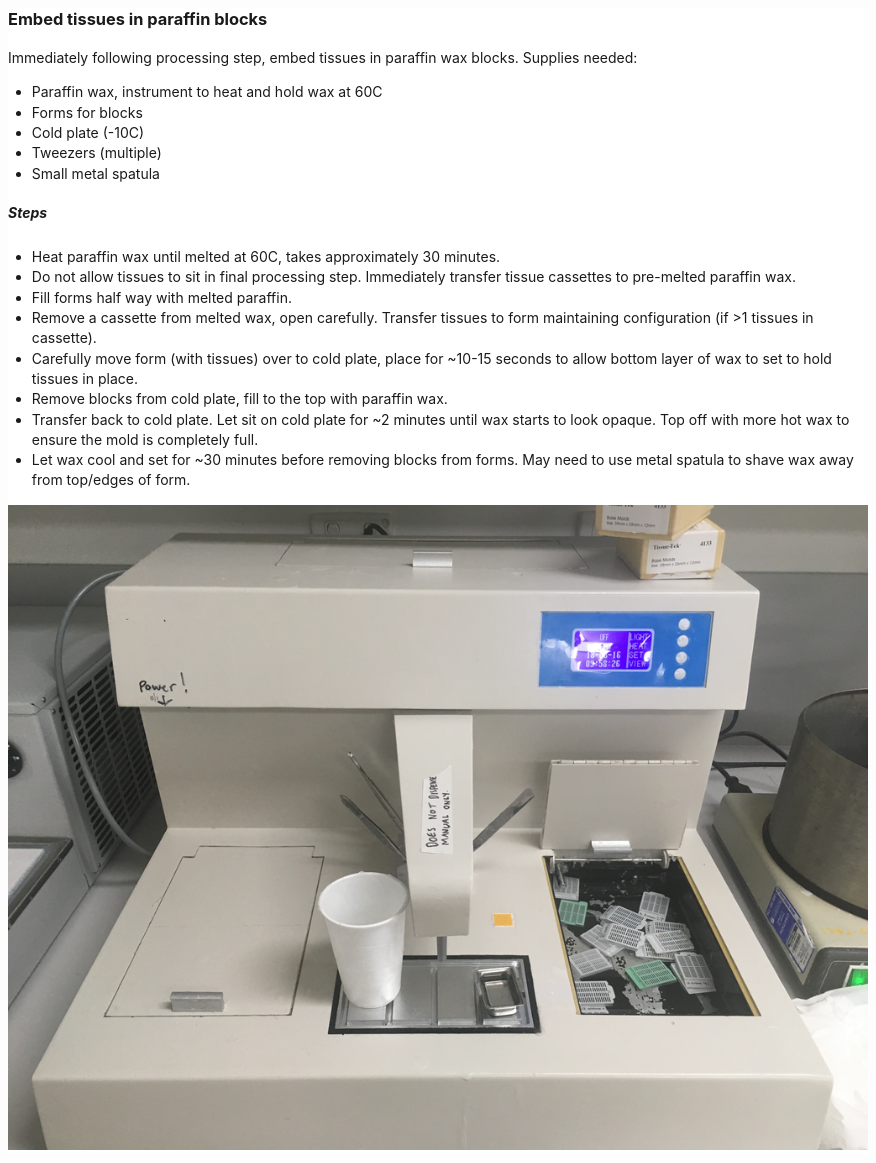 ### Embed tissues in paraffin blocks
Immediately following processing step, embed tissues in paraffin wax blocks. Supplies needed:  
- Paraffin wax, instrument to heat and hold wax at 60C  
- Forms for blocks  
- Cold plate (-10C)  
- Tweezers (multiple)  
- Small metal spatula  

##### Steps  
- Heat paraffin wax until melted at 60C, takes approximately 30 minutes. 
- Do not allow tissues to sit in final processing step. Immediately transfer tissue cassettes to pre-melted paraffin wax. 
- Fill forms half way with melted paraffin. 
- Remove a cassette from melted wax, open carefully. Transfer tissues to form maintaining configuration (if >1 tissues in cassette).  
- Carefully move form (with tissues) over to cold plate, place for ~10-15 seconds to allow bottom layer of wax to set to hold tissues in place. 
- Remove blocks from cold plate, fill to the top with paraffin wax. 
- Transfer back to cold plate. Let sit on cold plate for ~2 minutes until wax starts to look opaque. Top off with more hot wax to ensure the mold is completely full.  
- Let wax cool and set for ~30 minutes before removing blocks from forms. May need to use metal spatula to shave wax away from top/edges of form.  

![embedding](../images/2018-09-26-Histology-processing2.JPG)  